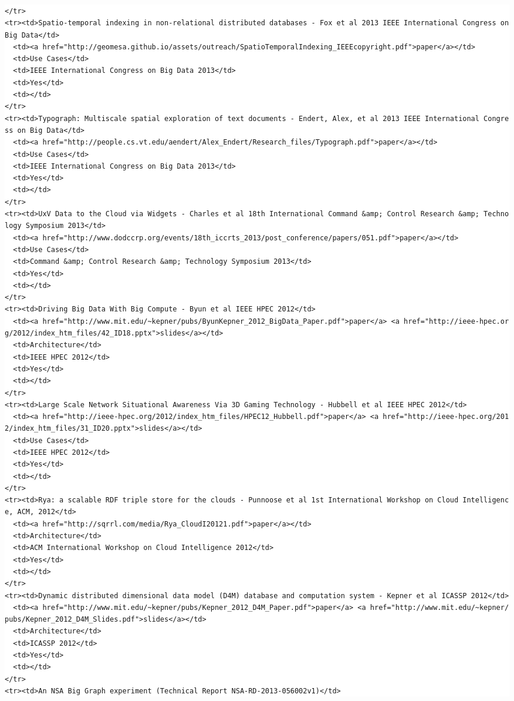     </tr>
    <tr><td>Spatio-temporal indexing in non-relational distributed databases - Fox et al 2013 IEEE International Congress on Big Data</td>
      <td><a href="http://geomesa.github.io/assets/outreach/SpatioTemporalIndexing_IEEEcopyright.pdf">paper</a></td>
      <td>Use Cases</td>
      <td>IEEE International Congress on Big Data 2013</td>
      <td>Yes</td>
      <td></td>
    </tr>
    <tr><td>Typograph: Multiscale spatial exploration of text documents - Endert, Alex, et al 2013 IEEE International Congress on Big Data</td>
      <td><a href="http://people.cs.vt.edu/aendert/Alex_Endert/Research_files/Typograph.pdf">paper</a></td>
      <td>Use Cases</td>
      <td>IEEE International Congress on Big Data 2013</td>
      <td>Yes</td>
      <td></td>
    </tr>
    <tr><td>UxV Data to the Cloud via Widgets - Charles et al 18th International Command &amp; Control Research &amp; Technology Symposium 2013</td>
      <td><a href="http://www.dodccrp.org/events/18th_iccrts_2013/post_conference/papers/051.pdf">paper</a></td>
      <td>Use Cases</td>
      <td>Command &amp; Control Research &amp; Technology Symposium 2013</td>
      <td>Yes</td>
      <td></td>
    </tr>
    <tr><td>Driving Big Data With Big Compute - Byun et al IEEE HPEC 2012</td>
      <td><a href="http://www.mit.edu/~kepner/pubs/ByunKepner_2012_BigData_Paper.pdf">paper</a> <a href="http://ieee-hpec.org/2012/index_htm_files/42_ID18.pptx">slides</a></td>
      <td>Architecture</td>
      <td>IEEE HPEC 2012</td>
      <td>Yes</td>
      <td></td>
    </tr>
    <tr><td>Large Scale Network Situational Awareness Via 3D Gaming Technology - Hubbell et al IEEE HPEC 2012</td>
      <td><a href="http://ieee-hpec.org/2012/index_htm_files/HPEC12_Hubbell.pdf">paper</a> <a href="http://ieee-hpec.org/2012/index_htm_files/31_ID20.pptx">slides</a></td>
      <td>Use Cases</td>
      <td>IEEE HPEC 2012</td>
      <td>Yes</td>
      <td></td>
    </tr>
    <tr><td>Rya: a scalable RDF triple store for the clouds - Punnoose et al 1st International Workshop on Cloud Intelligence, ACM, 2012</td>
      <td><a href="http://sqrrl.com/media/Rya_CloudI20121.pdf">paper</a></td>
      <td>Architecture</td>
      <td>ACM International Workshop on Cloud Intelligence 2012</td>
      <td>Yes</td>
      <td></td>
    </tr>
    <tr><td>Dynamic distributed dimensional data model (D4M) database and computation system - Kepner et al ICASSP 2012</td>
      <td><a href="http://www.mit.edu/~kepner/pubs/Kepner_2012_D4M_Paper.pdf">paper</a> <a href="http://www.mit.edu/~kepner/pubs/Kepner_2012_D4M_Slides.pdf">slides</a></td>
      <td>Architecture</td>
      <td>ICASSP 2012</td>
      <td>Yes</td>
      <td></td>
    </tr>
    <tr><td>An NSA Big Graph experiment (Technical Report NSA-RD-2013-056002v1)</td>